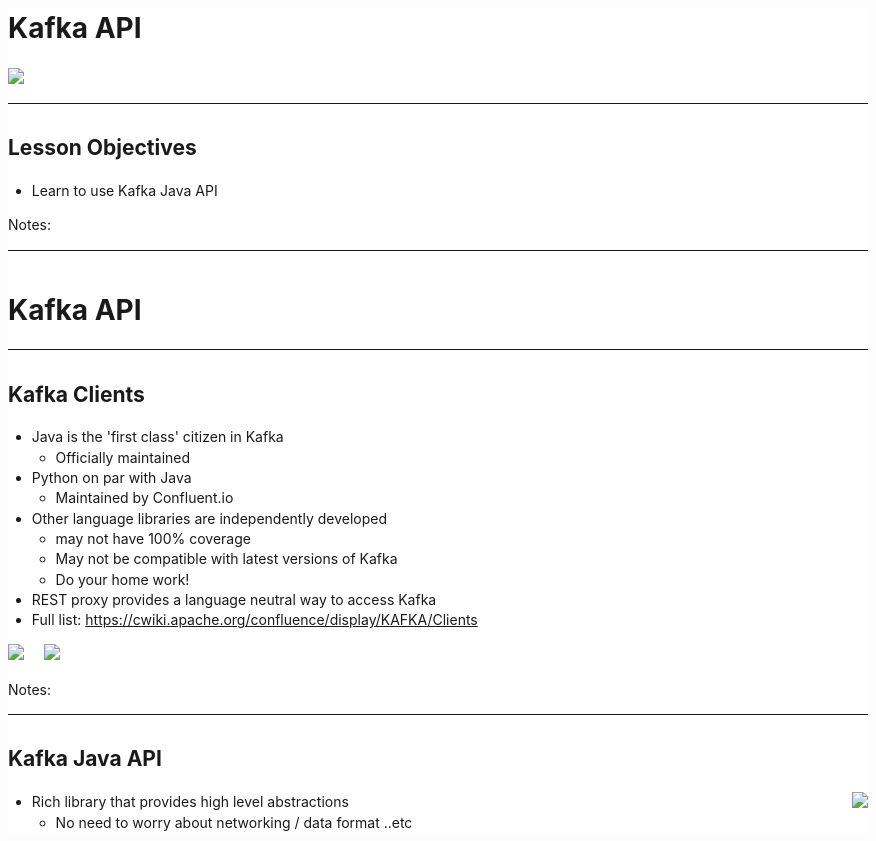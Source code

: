 # Kafka API

<img src="../../assets/images/logos/kafka-logo-1.png" style="width:20%;" />


---


## Lesson Objectives

* Learn to use Kafka Java API

Notes:




---

# Kafka API

---


## Kafka Clients


 * Java is the 'first class' citizen in Kafka
     - Officially maintained
 * Python on par with Java
     - Maintained by Confluent.io
 * Other language libraries are independently developed
     - may not have 100% coverage
     - May not be compatible with latest versions of Kafka
     - Do your home work!
 * REST proxy provides a language neutral way to access Kafka
 * Full list: https://cwiki.apache.org/confluence/display/KAFKA/Clients

<img src="../../assets/images/logos/java-logo-1.png" style="max-width:14%;"/> &nbsp; &nbsp; <img src="../../assets/images/logos/python-logo-1.png" style="max-width:30%;"/>



Notes:




---

## Kafka Java API

 <img src="../../assets/images/logos/java-logo-1.png" style="max-width:20%;float:right;"/>


 * Rich library that provides high level abstractions
     - No need to worry about networking / data format ..etc
